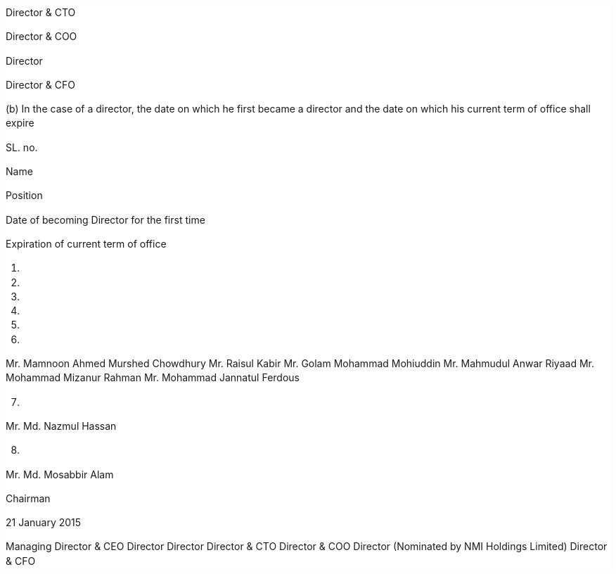 Director & CTO 

Director & COO 

Director 

Director & CFO 

(b) In the case of a director, the date on which he first became a director and the date on which his current term 
of office shall expire 

SL. 
no. 

Name 

Position 

Date of becoming 
Director 
for the first time 

Expiration of 
current term of office 

1. 

2. 
3. 
4. 
5. 
6. 

Mr. Mamnoon Ahmed Murshed 
Chowdhury 
  Mr. Raisul Kabir 
  Mr. Golam Mohammad Mohiuddin 
  Mr. Mahmudul Anwar Riyaad 
  Mr. Mohammad Mizanur Rahman 
  Mr. Mohammad Jannatul Ferdous 

7. 

  Mr. Md. Nazmul Hassan 

8. 

  Mr. Md. Mosabbir Alam 

Chairman 

21 January 2015 

Managing Director & CEO 
Director 
Director 
Director & CTO 
Director & COO 
Director 
(Nominated by NMI 
Holdings Limited) 
Director & CFO 
